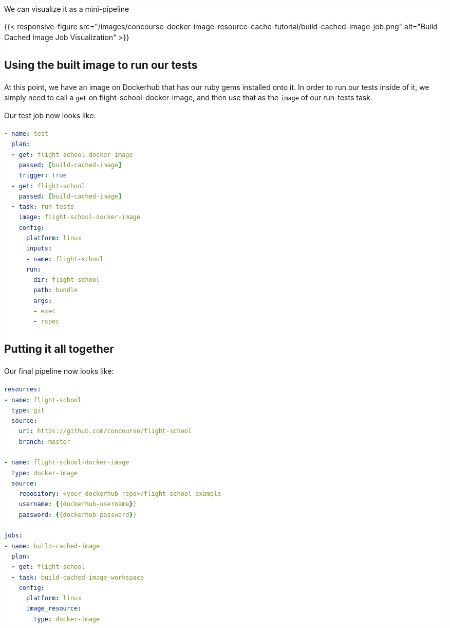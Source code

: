 ~~~~yaml
~~~~

We can visualize it as a mini-pipeline

{{< responsive-figure src="/images/concourse-docker-image-resource-cache-tutorial/build-cached-image-job.png" alt="Build Cached Image Job Visualization" >}}

## Using the built image to run our tests

At this point, we have an image on Dockerhub that has our ruby gems installed onto it. In order to run our tests inside of it, we simply need to call a `get` on flight-school-docker-image, and then use that as the `image` of our run-tests task.

Our test job now looks like:

~~~~yaml
- name: test
  plan:
  - get: flight-school-docker-image
    passed: [build-cached-image]
    trigger: true
  - get: flight-school
    passed: [build-cached-image]
  - task: run-tests
    image: flight-school-docker-image
    config:
      platform: linux
      inputs:
      - name: flight-school
      run:
        dir: flight-school
        path: bundle
        args:
        - exec
        - rspec
~~~~


## Putting it all together

Our final pipeline now looks like:

~~~~yaml
resources:
- name: flight-school
  type: git
  source:
    uri: https://github.com/concourse/flight-school
    branch: master

- name: flight-school-docker-image
  type: docker-image
  source:
    repository: <your-dockerhub-repo>/flight-school-example
    username: {{dockerhub-username}}
    password: {{dockerhub-password}}

jobs:
- name: build-cached-image
  plan:
  - get: flight-school
  - task: build-cached-image-workspace
    config:
      platform: linux
      image_resource:
        type: docker-image
~~~~